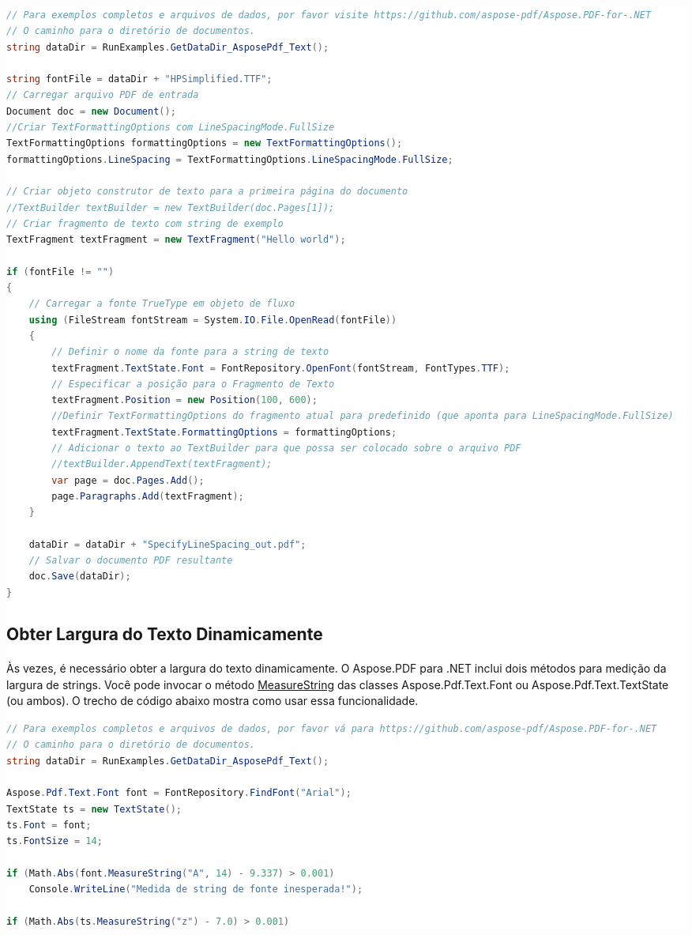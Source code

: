 ```csharp
// Para exemplos completos e arquivos de dados, por favor visite https://github.com/aspose-pdf/Aspose.PDF-for-.NET
// O caminho para o diretório de documentos.
string dataDir = RunExamples.GetDataDir_AsposePdf_Text();

string fontFile = dataDir + "HPSimplified.TTF";
// Carregar arquivo PDF de entrada
Document doc = new Document();
//Criar TextFormattingOptions com LineSpacingMode.FullSize
TextFormattingOptions formattingOptions = new TextFormattingOptions();
formattingOptions.LineSpacing = TextFormattingOptions.LineSpacingMode.FullSize;

// Criar objeto construtor de texto para a primeira página do documento
//TextBuilder textBuilder = new TextBuilder(doc.Pages[1]);
// Criar fragmento de texto com string de exemplo
TextFragment textFragment = new TextFragment("Hello world");

if (fontFile != "")
{
    // Carregar a fonte TrueType em objeto de fluxo
    using (FileStream fontStream = System.IO.File.OpenRead(fontFile))
    {
        // Definir o nome da fonte para a string de texto
        textFragment.TextState.Font = FontRepository.OpenFont(fontStream, FontTypes.TTF);
        // Especificar a posição para o Fragmento de Texto
        textFragment.Position = new Position(100, 600);
        //Definir TextFormattingOptions do fragmento atual para predefinido (que aponta para LineSpacingMode.FullSize)
        textFragment.TextState.FormattingOptions = formattingOptions;
        // Adicionar o texto ao TextBuilder para que possa ser colocado sobre o arquivo PDF
        //textBuilder.AppendText(textFragment);
        var page = doc.Pages.Add();
        page.Paragraphs.Add(textFragment);
    }

    dataDir = dataDir + "SpecifyLineSpacing_out.pdf";
    // Salvar o documento PDF resultante
    doc.Save(dataDir);
}
```
## Obter Largura do Texto Dinamicamente

Às vezes, é necessário obter a largura do texto dinamicamente. O Aspose.PDF para .NET inclui dois métodos para medição da largura de strings. Você pode invocar o método [MeasureString](https://reference.aspose.com/pdf/net/aspose.pdf.text/font/methods/measurestring) das classes Aspose.Pdf.Text.Font ou Aspose.Pdf.Text.TextState (ou ambos). O trecho de código abaixo mostra como usar essa funcionalidade.

```csharp
// Para exemplos completos e arquivos de dados, por favor vá para https://github.com/aspose-pdf/Aspose.PDF-for-.NET
// O caminho para o diretório de documentos.
string dataDir = RunExamples.GetDataDir_AsposePdf_Text();

Aspose.Pdf.Text.Font font = FontRepository.FindFont("Arial");
TextState ts = new TextState();
ts.Font = font;
ts.FontSize = 14;

if (Math.Abs(font.MeasureString("A", 14) - 9.337) > 0.001)
    Console.WriteLine("Medida de string de fonte inesperada!");

if (Math.Abs(ts.MeasureString("z") - 7.0) > 0.001)
```